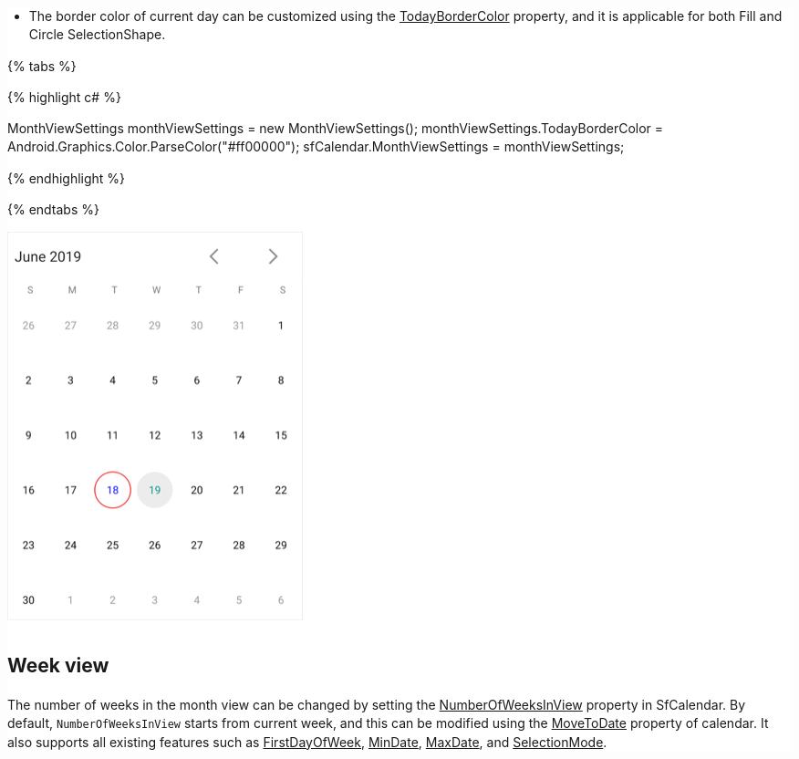 * The border color of current day can be customized using the [TodayBorderColor](https://help.syncfusion.com/cr/xamarin-android/Com.Syncfusion.Calendar.MonthViewSettings.html#Com_Syncfusion_Calendar_MonthViewSettings_TodayBorderColor) property, and it is applicable for both Fill and Circle SelectionShape.

{% tabs %}

{% highlight c# %}

MonthViewSettings monthViewSettings = new MonthViewSettings();
monthViewSettings.TodayBorderColor = Android.Graphics.Color.ParseColor("#ff00000");
sfCalendar.MonthViewSettings = monthViewSettings;

{% endhighlight %}

{% endtabs %}

![Today border color in Xamarin.Android Calendar](images/xamarin.android-TodayBorderColor.png)

## Week view

The number of weeks in the month view can be changed by setting the [NumberOfWeeksInView](https://help.syncfusion.com/cr/xamarin-android/Com.Syncfusion.Calendar.SfCalendar.html#Com_Syncfusion_Calendar_SfCalendar_NumberOfWeeksInView) property in SfCalendar. By default, `NumberOfWeeksInView` starts from current week, and this can be modified using the [MoveToDate](https://help.syncfusion.com/cr/xamarin-android/Com.Syncfusion.Calendar.SfCalendar.html#Com_Syncfusion_Calendar_SfCalendar_MoveToDate) property of calendar. It also supports all existing features such as [FirstDayOfWeek](https://help.syncfusion.com/cr/xamarin-android/Com.Syncfusion.Calendar.SfCalendar.html#Com_Syncfusion_Calendar_SfCalendar_FirstDayOfWeek), [MinDate](https://help.syncfusion.com/cr/xamarin-android/Com.Syncfusion.Calendar.SfCalendar.html#Com_Syncfusion_Calendar_SfCalendar_MinDate), [MaxDate](https://help.syncfusion.com/cr/xamarin-android/Com.Syncfusion.Calendar.SfCalendar.html#Com_Syncfusion_Calendar_SfCalendar_MaxDate), and [SelectionMode](https://help.syncfusion.com/cr/xamarin-android/Com.Syncfusion.Calendar.SfCalendar.html#Com_Syncfusion_Calendar_SfCalendar_SelectionMode).
